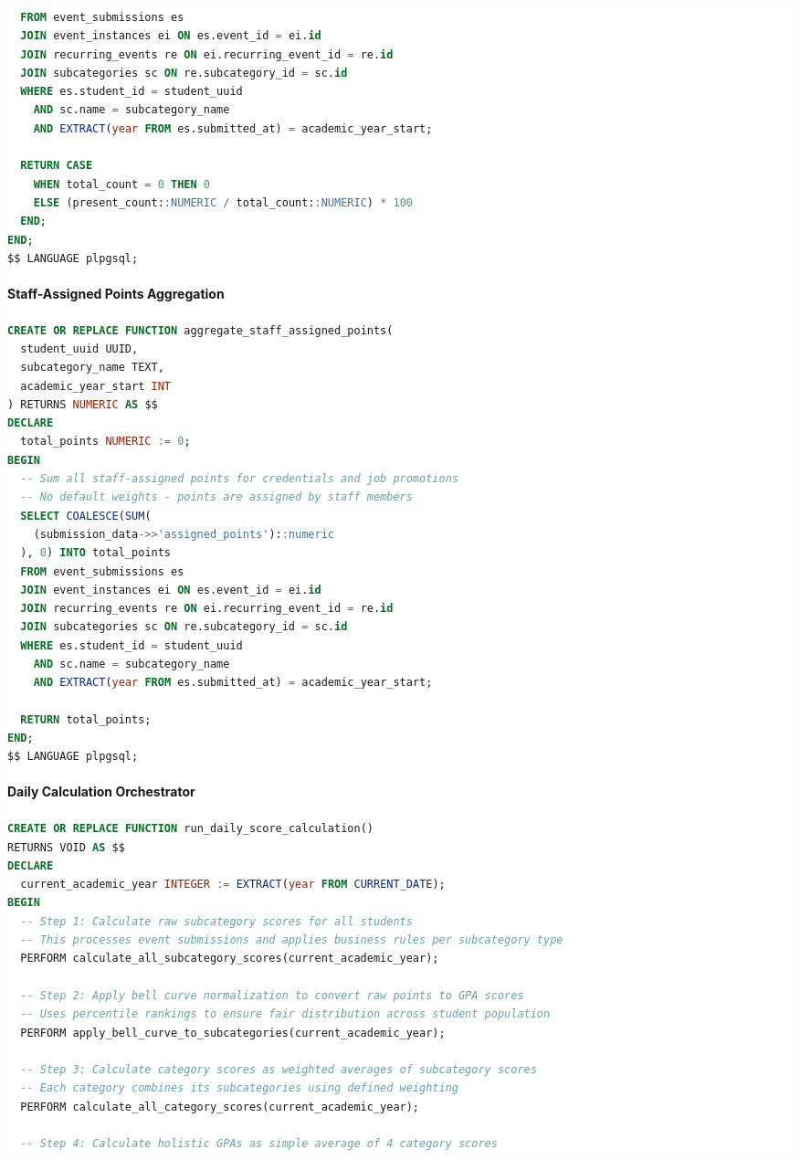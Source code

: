 ```sql
  FROM event_submissions es
  JOIN event_instances ei ON es.event_id = ei.id
  JOIN recurring_events re ON ei.recurring_event_id = re.id
  JOIN subcategories sc ON re.subcategory_id = sc.id
  WHERE es.student_id = student_uuid
    AND sc.name = subcategory_name
    AND EXTRACT(year FROM es.submitted_at) = academic_year_start;
    
  RETURN CASE 
    WHEN total_count = 0 THEN 0 
    ELSE (present_count::NUMERIC / total_count::NUMERIC) * 100 
  END;
END;
$$ LANGUAGE plpgsql;
```

#### Staff-Assigned Points Aggregation
```sql
CREATE OR REPLACE FUNCTION aggregate_staff_assigned_points(
  student_uuid UUID,
  subcategory_name TEXT,
  academic_year_start INT
) RETURNS NUMERIC AS $$
DECLARE
  total_points NUMERIC := 0;
BEGIN
  -- Sum all staff-assigned points for credentials and job promotions
  -- No default weights - points are assigned by staff members
  SELECT COALESCE(SUM(
    (submission_data->>'assigned_points')::numeric
  ), 0) INTO total_points
  FROM event_submissions es
  JOIN event_instances ei ON es.event_id = ei.id
  JOIN recurring_events re ON ei.recurring_event_id = re.id
  JOIN subcategories sc ON re.subcategory_id = sc.id
  WHERE es.student_id = student_uuid
    AND sc.name = subcategory_name
    AND EXTRACT(year FROM es.submitted_at) = academic_year_start;
    
  RETURN total_points;
END;
$$ LANGUAGE plpgsql;
```

#### Daily Calculation Orchestrator
```sql
CREATE OR REPLACE FUNCTION run_daily_score_calculation()
RETURNS VOID AS $$
DECLARE
  current_academic_year INTEGER := EXTRACT(year FROM CURRENT_DATE);
BEGIN
  -- Step 1: Calculate raw subcategory scores for all students
  -- This processes event submissions and applies business rules per subcategory type
  PERFORM calculate_all_subcategory_scores(current_academic_year);
  
  -- Step 2: Apply bell curve normalization to convert raw points to GPA scores
  -- Uses percentile rankings to ensure fair distribution across student population
  PERFORM apply_bell_curve_to_subcategories(current_academic_year);
  
  -- Step 3: Calculate category scores as weighted averages of subcategory scores
  -- Each category combines its subcategories using defined weighting
  PERFORM calculate_all_category_scores(current_academic_year);
  
  -- Step 4: Calculate holistic GPAs as simple average of 4 category scores
```